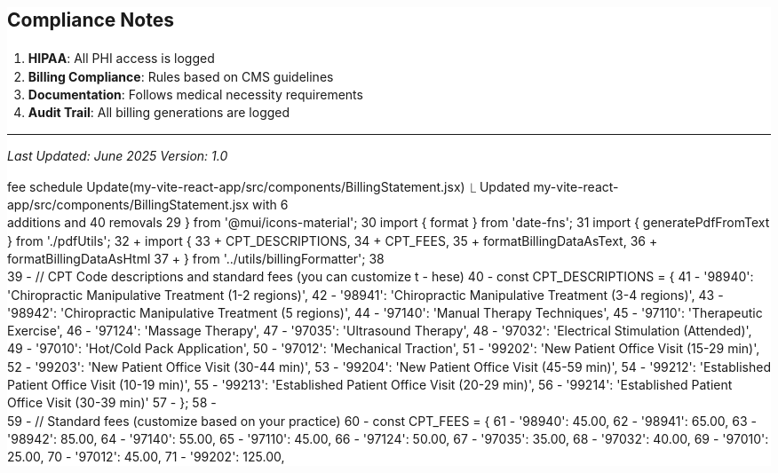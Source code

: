 ## Compliance Notes

1. **HIPAA**: All PHI access is logged
2. **Billing Compliance**: Rules based on CMS guidelines
3. **Documentation**: Follows medical necessity requirements
4. **Audit Trail**: All billing generations are logged

---

*Last Updated: June 2025*
*Version: 1.0*


fee schedule 
Update(my-vite-react-app/src/components/BillingStatement.jsx)
  ⎿  Updated my-vite-react-app/src/components/BillingStatement.jsx with 6  
     additions and 40 removals
       29    } from '@mui/icons-material';
       30    import { format } from 'date-fns';
       31    import { generatePdfFromText } from './pdfUtils';
       32 +  import { 
       33 +    CPT_DESCRIPTIONS, 
       34 +    CPT_FEES, 
       35 +    formatBillingDataAsText,
       36 +    formatBillingDataAsHtml 
       37 +  } from '../utils/billingFormatter';
       38    
       39 -  // CPT Code descriptions and standard fees (you can customize 
     t
          - hese)
       40 -  const CPT_DESCRIPTIONS = {
       41 -    '98940': 'Chiropractic Manipulative Treatment (1-2 
     regions)',
       42 -    '98941': 'Chiropractic Manipulative Treatment (3-4 
     regions)',
       43 -    '98942': 'Chiropractic Manipulative Treatment (5 regions)',
       44 -    '97140': 'Manual Therapy Techniques',
       45 -    '97110': 'Therapeutic Exercise',
       46 -    '97124': 'Massage Therapy',
       47 -    '97035': 'Ultrasound Therapy',
       48 -    '97032': 'Electrical Stimulation (Attended)',
       49 -    '97010': 'Hot/Cold Pack Application',
       50 -    '97012': 'Mechanical Traction',
       51 -    '99202': 'New Patient Office Visit (15-29 min)',
       52 -    '99203': 'New Patient Office Visit (30-44 min)',
       53 -    '99204': 'New Patient Office Visit (45-59 min)',
       54 -    '99212': 'Established Patient Office Visit (10-19 min)',
       55 -    '99213': 'Established Patient Office Visit (20-29 min)',
       56 -    '99214': 'Established Patient Office Visit (30-39 min)'
       57 -  };
       58 -  
       59 -  // Standard fees (customize based on your practice)
       60 -  const CPT_FEES = {
       61 -    '98940': 45.00,
       62 -    '98941': 65.00,
       63 -    '98942': 85.00,
       64 -    '97140': 55.00,
       65 -    '97110': 45.00,
       66 -    '97124': 50.00,
       67 -    '97035': 35.00,
       68 -    '97032': 40.00,
       69 -    '97010': 25.00,
       70 -    '97012': 45.00,
       71 -    '99202': 125.00,